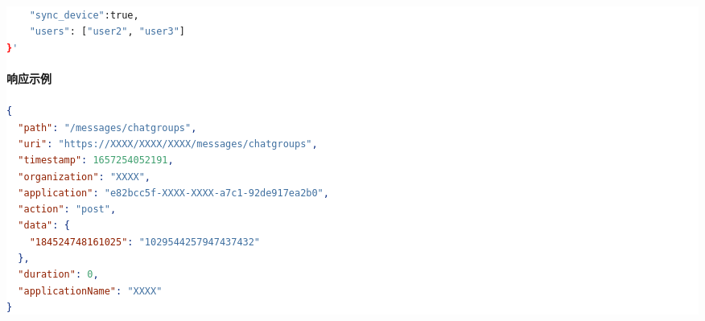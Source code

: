 ```bash
    "sync_device":true,
    "users": ["user2", "user3"]
}'
```

#### 响应示例

```json
{
  "path": "/messages/chatgroups",
  "uri": "https://XXXX/XXXX/XXXX/messages/chatgroups",
  "timestamp": 1657254052191,
  "organization": "XXXX",
  "application": "e82bcc5f-XXXX-XXXX-a7c1-92de917ea2b0",
  "action": "post",
  "data": {
    "184524748161025": "1029544257947437432"
  },
  "duration": 0,
  "applicationName": "XXXX"
}
```

